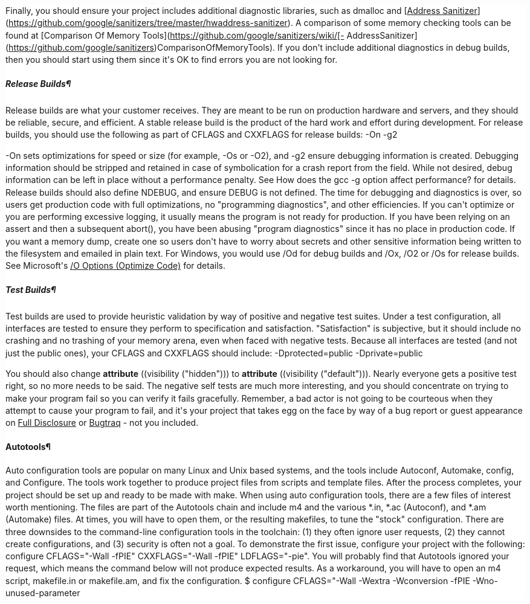 Finally, you should ensure your project includes additional diagnostic libraries, such as dmalloc and [[Address Sanitizer](https://github.com/google/sanitizers/tree/master/hwaddress-sanitizer)](https://github.com/google/sanitizers/tree/master/hwaddress-sanitizer). A comparison of some memory checking tools can be found at [Comparison Of Memory Tools](https://github.com/google/sanitizers/wiki/[- AddressSanitizer](https://github.com/google/sanitizers)ComparisonOfMemoryTools). If you don't include additional diagnostics in debug builds, then you should start using them since it's OK to find errors you are not looking for.
##### Release Builds¶
Release builds are what your customer receives. They are meant to be run on production hardware and servers, and they should be reliable, secure, and efficient. A stable release build is the product of the hard work and effort during development.
For release builds, you should use the following as part of CFLAGS and CXXFLAGS for release builds:
-On -g2

-On sets optimizations for speed or size (for example, -Os or -O2), and -g2 ensure debugging information is created.
Debugging information should be stripped and retained in case of symbolication for a crash report from the field. While not desired, debug information can be left in place without a performance penalty. See How does the gcc -g option affect performance? for details.
Release builds should also define NDEBUG, and ensure DEBUG is not defined. The time for debugging and diagnostics is over, so users get production code with full optimizations, no "programming diagnostics", and other efficiencies. If you can't optimize or you are performing excessive logging, it usually means the program is not ready for production.
If you have been relying on an assert and then a subsequent abort(), you have been abusing "program diagnostics" since it has no place in production code. If you want a memory dump, create one so users don't have to worry about secrets and other sensitive information being written to the filesystem and emailed in plain text.
For Windows, you would use /Od for debug builds and /Ox, /O2 or /Os for release builds. See Microsoft's [/O Options (Optimize Code)](https://docs.microsoft.com/en-us/cpp/build/reference/o-options-optimize-code) for details.
##### Test Builds¶
Test builds are used to provide heuristic validation by way of positive and negative test suites. Under a test configuration, all interfaces are tested to ensure they perform to specification and satisfaction. "Satisfaction" is subjective, but it should include no crashing and no trashing of your memory arena, even when faced with negative tests.
Because all interfaces are tested (and not just the public ones), your CFLAGS and CXXFLAGS should include:
-Dprotected=public -Dprivate=public

You should also change __attribute__ ((visibility ("hidden"))) to __attribute__ ((visibility ("default"))).
Nearly everyone gets a positive test right, so no more needs to be said. The negative self tests are much more interesting, and you should concentrate on trying to make your program fail so you can verify it fails gracefully. Remember, a bad actor is not going to be courteous when they attempt to cause your program to fail, and it's your project that takes egg on the face by way of a bug report or guest appearance on [Full Disclosure](https://nmap.org/mailman/listinfo/fulldisclosure) or [Bugtraq](https://www.securityfocus.com/archive) - not <some library> you included.
#### Autotools¶
Auto configuration tools are popular on many Linux and Unix based systems, and the tools include Autoconf, Automake, config, and Configure. The tools work together to produce project files from scripts and template files. After the process completes, your project should be set up and ready to be made with make.
When using auto configuration tools, there are a few files of interest worth mentioning. The files are part of the Autotools chain and include m4 and the various *.in, *.ac (Autoconf), and *.am (Automake) files. At times, you will have to open them, or the resulting makefiles, to tune the "stock" configuration.
There are three downsides to the command-line configuration tools in the toolchain: (1) they often ignore user requests, (2) they cannot create configurations, and (3) security is often not a goal.
To demonstrate the first issue, configure your project with the following: configure CFLAGS="-Wall -fPIE" CXXFLAGS="-Wall -fPIE" LDFLAGS="-pie". You will probably find that Autotools ignored your request, which means the command below will not produce expected results. As a workaround, you will have to open an m4 script, makefile.in or makefile.am, and fix the configuration.
$ configure CFLAGS="-Wall -Wextra -Wconversion -fPIE -Wno-unused-parameter